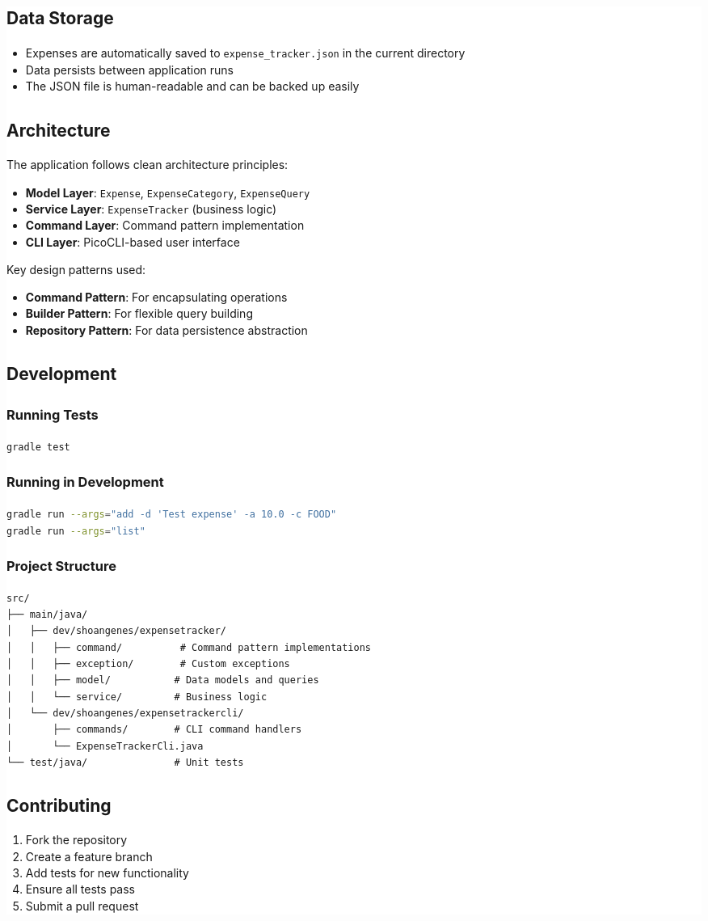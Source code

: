 ## Data Storage

- Expenses are automatically saved to `expense_tracker.json` in the current directory
- Data persists between application runs
- The JSON file is human-readable and can be backed up easily

## Architecture

The application follows clean architecture principles:

- **Model Layer**: `Expense`, `ExpenseCategory`, `ExpenseQuery`
- **Service Layer**: `ExpenseTracker` (business logic)
- **Command Layer**: Command pattern implementation
- **CLI Layer**: PicoCLI-based user interface

Key design patterns used:
- **Command Pattern**: For encapsulating operations
- **Builder Pattern**: For flexible query building
- **Repository Pattern**: For data persistence abstraction

## Development

### Running Tests
```bash
gradle test
```

### Running in Development
```bash
gradle run --args="add -d 'Test expense' -a 10.0 -c FOOD"
gradle run --args="list"
```

### Project Structure
```
src/
├── main/java/
│   ├── dev/shoangenes/expensetracker/
│   │   ├── command/          # Command pattern implementations
│   │   ├── exception/        # Custom exceptions
│   │   ├── model/           # Data models and queries
│   │   └── service/         # Business logic
│   └── dev/shoangenes/expensetrackercli/
│       ├── commands/        # CLI command handlers
│       └── ExpenseTrackerCli.java
└── test/java/               # Unit tests
```

## Contributing

1. Fork the repository
2. Create a feature branch
3. Add tests for new functionality
4. Ensure all tests pass
5. Submit a pull request
